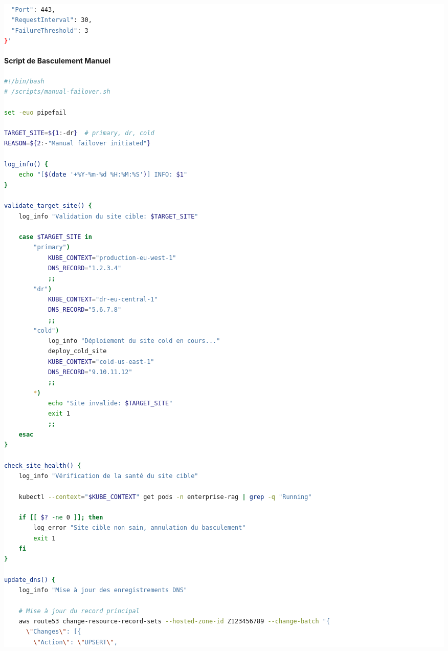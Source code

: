 ```bash
  "Port": 443,
  "RequestInterval": 30,
  "FailureThreshold": 3
}'
```

#### Script de Basculement Manuel
```bash
#!/bin/bash
# /scripts/manual-failover.sh

set -euo pipefail

TARGET_SITE=${1:-dr}  # primary, dr, cold
REASON=${2:-"Manual failover initiated"}

log_info() {
    echo "[$(date '+%Y-%m-%d %H:%M:%S')] INFO: $1"
}

validate_target_site() {
    log_info "Validation du site cible: $TARGET_SITE"
    
    case $TARGET_SITE in
        "primary")
            KUBE_CONTEXT="production-eu-west-1"
            DNS_RECORD="1.2.3.4"
            ;;
        "dr")
            KUBE_CONTEXT="dr-eu-central-1"
            DNS_RECORD="5.6.7.8"
            ;;
        "cold")
            log_info "Déploiement du site cold en cours..."
            deploy_cold_site
            KUBE_CONTEXT="cold-us-east-1"
            DNS_RECORD="9.10.11.12"
            ;;
        *)
            echo "Site invalide: $TARGET_SITE"
            exit 1
            ;;
    esac
}

check_site_health() {
    log_info "Vérification de la santé du site cible"
    
    kubectl --context="$KUBE_CONTEXT" get pods -n enterprise-rag | grep -q "Running"
    
    if [[ $? -ne 0 ]]; then
        log_error "Site cible non sain, annulation du basculement"
        exit 1
    fi
}

update_dns() {
    log_info "Mise à jour des enregistrements DNS"
    
    # Mise à jour du record principal
    aws route53 change-resource-record-sets --hosted-zone-id Z123456789 --change-batch "{
      \"Changes\": [{
        \"Action\": \"UPSERT\",
```